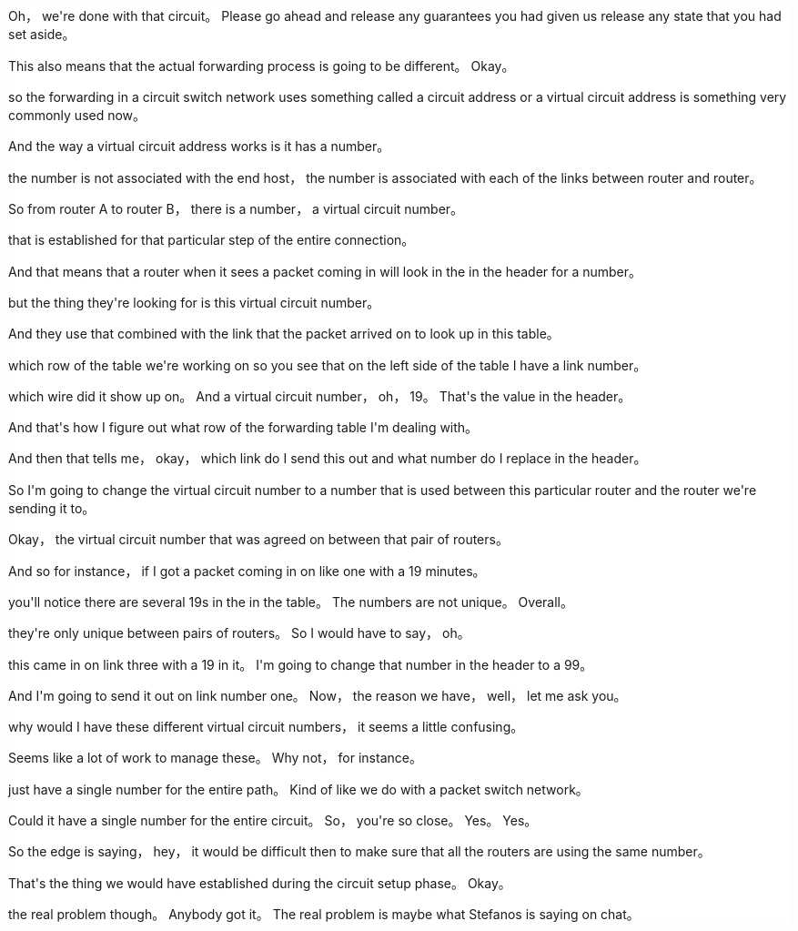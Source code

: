  Oh， we're done with that circuit。 Please go ahead and release any guarantees you had given us release any state that you had set aside。

 This also means that the actual forwarding process is going to be different。 Okay。

 so the forwarding in a circuit switch network uses something called a circuit address or a virtual circuit address is something very commonly used now。

 And the way a virtual circuit address works is it has a number。

 the number is not associated with the end host， the number is associated with each of the links between router and router。

 So from router A to router B， there is a number， a virtual circuit number。

 that is established for that particular step of the entire connection。

 And that means that a router when it sees a packet coming in will look in the in the header for a number。

 but the thing they're looking for is this virtual circuit number。

 And they use that combined with the link that the packet arrived on to look up in this table。

 which row of the table we're working on so you see that on the left side of the table I have a link number。

 which wire did it show up on。 And a virtual circuit number， oh， 19。 That's the value in the header。

 And that's how I figure out what row of the forwarding table I'm dealing with。

 And then that tells me， okay， which link do I send this out and what number do I replace in the header。

 So I'm going to change the virtual circuit number to a number that is used between this particular router and the router we're sending it to。

 Okay， the virtual circuit number that was agreed on between that pair of routers。

 And so for instance， if I got a packet coming in on like one with a 19 minutes。

 you'll notice there are several 19s in the in the table。 The numbers are not unique。 Overall。

 they're only unique between pairs of routers。 So I would have to say， oh。

 this came in on link three with a 19 in it。 I'm going to change that number in the header to a 99。

 And I'm going to send it out on link number one。 Now， the reason we have， well， let me ask you。

 why would I have these different virtual circuit numbers， it seems a little confusing。

 Seems like a lot of work to manage these。 Why not， for instance。

 just have a single number for the entire path。 Kind of like we do with a packet switch network。

 Could it have a single number for the entire circuit。 So， you're so close。 Yes。 Yes。

 So the edge is saying， hey， it would be difficult then to make sure that all the routers are using the same number。

 That's the thing we would have established during the circuit setup phase。 Okay。

 the real problem though。 Anybody got it。 The real problem is maybe what Stefanos is saying on chat。
